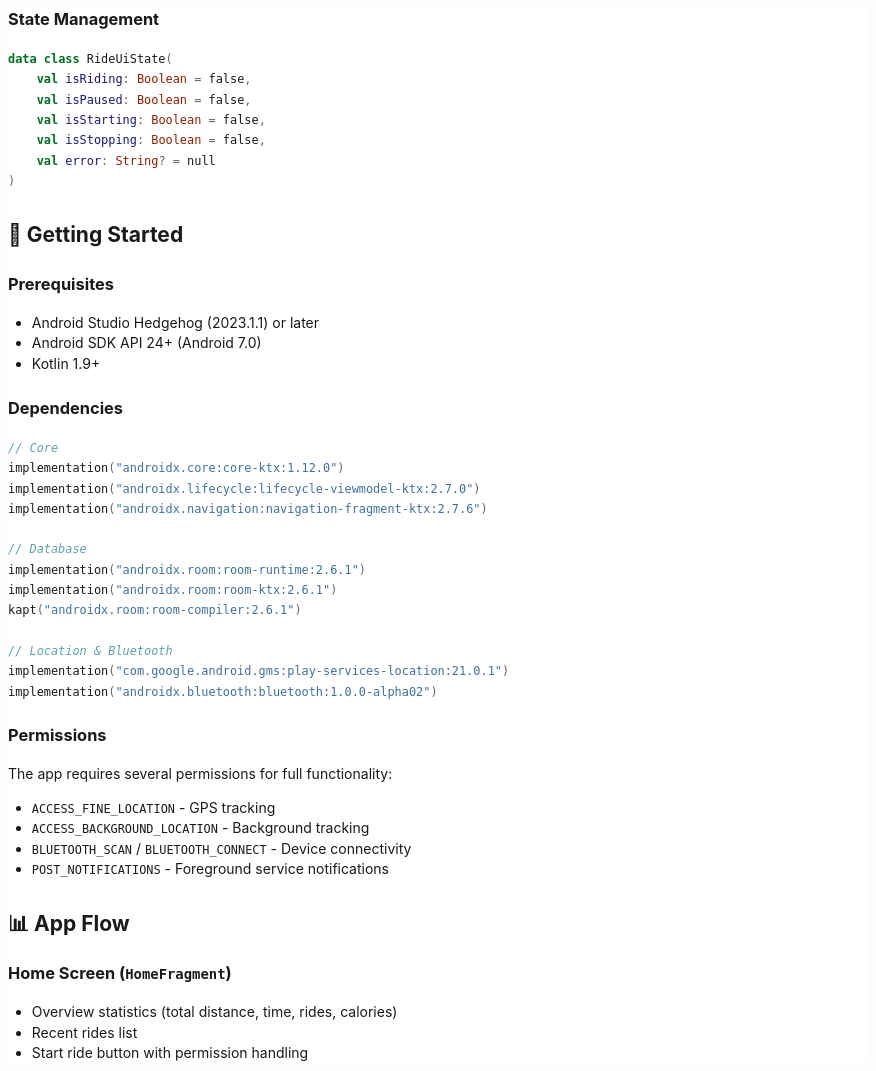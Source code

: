 ### **State Management**
```kotlin
data class RideUiState(
    val isRiding: Boolean = false,
    val isPaused: Boolean = false,
    val isStarting: Boolean = false,
    val isStopping: Boolean = false,
    val error: String? = null
)
```

## 🚀 Getting Started

### **Prerequisites**
- Android Studio Hedgehog (2023.1.1) or later
- Android SDK API 24+ (Android 7.0)
- Kotlin 1.9+

### **Dependencies**
```kotlin
// Core
implementation("androidx.core:core-ktx:1.12.0")
implementation("androidx.lifecycle:lifecycle-viewmodel-ktx:2.7.0")
implementation("androidx.navigation:navigation-fragment-ktx:2.7.6")

// Database
implementation("androidx.room:room-runtime:2.6.1")
implementation("androidx.room:room-ktx:2.6.1")
kapt("androidx.room:room-compiler:2.6.1")

// Location & Bluetooth
implementation("com.google.android.gms:play-services-location:21.0.1")
implementation("androidx.bluetooth:bluetooth:1.0.0-alpha02")
```

### **Permissions**
The app requires several permissions for full functionality:
- `ACCESS_FINE_LOCATION` - GPS tracking
- `ACCESS_BACKGROUND_LOCATION` - Background tracking
- `BLUETOOTH_SCAN` / `BLUETOOTH_CONNECT` - Device connectivity
- `POST_NOTIFICATIONS` - Foreground service notifications

## 📊 App Flow

### **Home Screen** (`HomeFragment`)
- Overview statistics (total distance, time, rides, calories)
- Recent rides list
- Start ride button with permission handling
